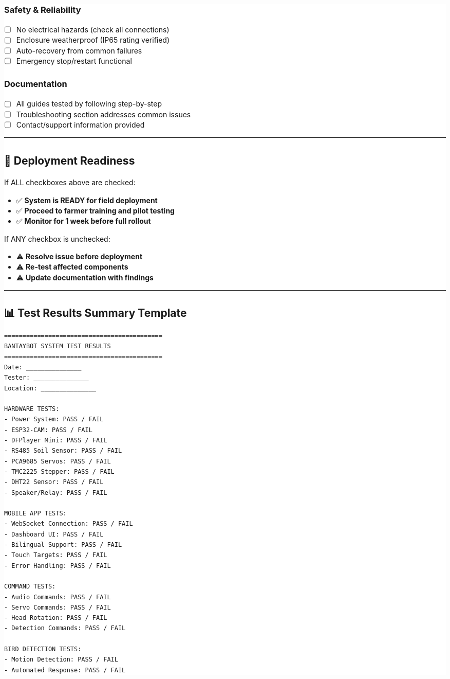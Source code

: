 ### Safety & Reliability
- [ ] No electrical hazards (check all connections)
- [ ] Enclosure weatherproof (IP65 rating verified)
- [ ] Auto-recovery from common failures
- [ ] Emergency stop/restart functional

### Documentation
- [ ] All guides tested by following step-by-step
- [ ] Troubleshooting section addresses common issues
- [ ] Contact/support information provided

---

## 🚀 Deployment Readiness

If ALL checkboxes above are checked:
- ✅ **System is READY for field deployment**
- ✅ **Proceed to farmer training and pilot testing**
- ✅ **Monitor for 1 week before full rollout**

If ANY checkbox is unchecked:
- ⚠️ **Resolve issue before deployment**
- ⚠️ **Re-test affected components**
- ⚠️ **Update documentation with findings**

---

## 📊 Test Results Summary Template

```
===========================================
BANTAYBOT SYSTEM TEST RESULTS
===========================================
Date: _______________
Tester: _______________
Location: _______________

HARDWARE TESTS:
- Power System: PASS / FAIL
- ESP32-CAM: PASS / FAIL
- DFPlayer Mini: PASS / FAIL
- RS485 Soil Sensor: PASS / FAIL
- PCA9685 Servos: PASS / FAIL
- TMC2225 Stepper: PASS / FAIL
- DHT22 Sensor: PASS / FAIL
- Speaker/Relay: PASS / FAIL

MOBILE APP TESTS:
- WebSocket Connection: PASS / FAIL
- Dashboard UI: PASS / FAIL
- Bilingual Support: PASS / FAIL
- Touch Targets: PASS / FAIL
- Error Handling: PASS / FAIL

COMMAND TESTS:
- Audio Commands: PASS / FAIL
- Servo Commands: PASS / FAIL
- Head Rotation: PASS / FAIL
- Detection Commands: PASS / FAIL

BIRD DETECTION TESTS:
- Motion Detection: PASS / FAIL
- Automated Response: PASS / FAIL
```